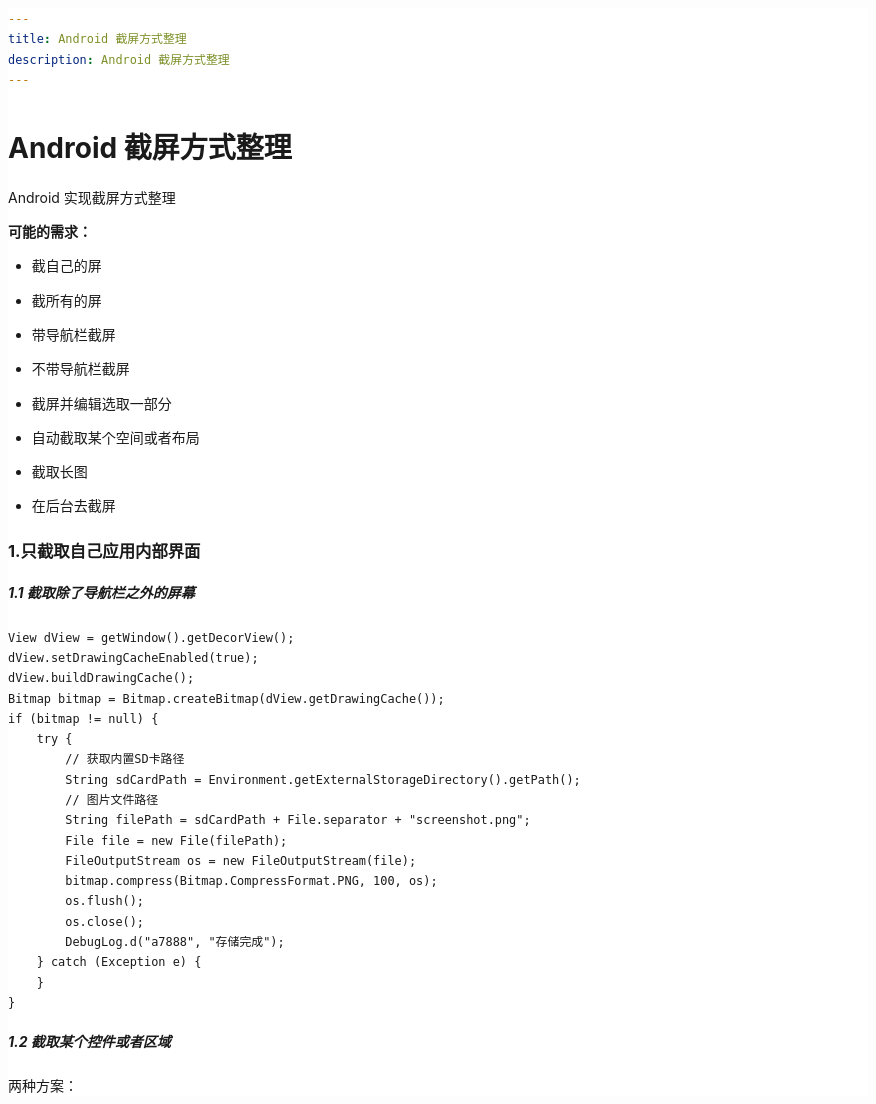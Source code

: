 ```yaml
---
title: Android 截屏方式整理
description: Android 截屏方式整理
---
```


# Android 截屏方式整理

 Android 实现截屏方式整理

**可能的需求：**

- 截自己的屏
- 截所有的屏

- 带导航栏截屏
- 不带导航栏截屏
- 截屏并编辑选取一部分
- 自动截取某个空间或者布局
- 截取长图
- 在后台去截屏

### 1.只截取自己应用内部界面

##### 1.1 截取除了导航栏之外的屏幕

```
View dView = getWindow().getDecorView();
dView.setDrawingCacheEnabled(true);
dView.buildDrawingCache();
Bitmap bitmap = Bitmap.createBitmap(dView.getDrawingCache());
if (bitmap != null) {
    try {
        // 获取内置SD卡路径
        String sdCardPath = Environment.getExternalStorageDirectory().getPath();
        // 图片文件路径
        String filePath = sdCardPath + File.separator + "screenshot.png";
        File file = new File(filePath);
        FileOutputStream os = new FileOutputStream(file);
        bitmap.compress(Bitmap.CompressFormat.PNG, 100, os);
        os.flush();
        os.close();
        DebugLog.d("a7888", "存储完成");
    } catch (Exception e) {
    }
}
```

##### 1.2 截取某个控件或者区域

两种方案：
